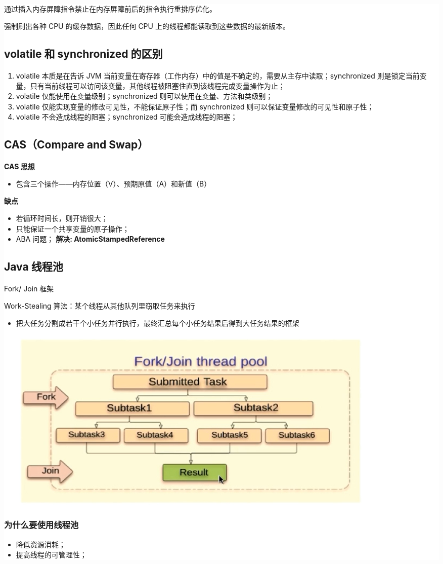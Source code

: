 通过插入内存屏障指令禁止在内存屏障前后的指令执行重排序优化。

强制刷出各种 CPU 的缓存数据，因此任何 CPU 上的线程都能读取到这些数据的最新版本。

## volatile 和 synchronized 的区别

1. volatile 本质是在告诉 JVM 当前变量在寄存器（工作内存）中的值是不确定的，需要从主存中读取；synchronized 则是锁定当前变量，只有当前线程可以访问该变量，其他线程被阻塞住直到该线程完成变量操作为止；
2. volatile 仅能使用在变量级别；synchronized 则可以使用在变量、方法和类级别；
3. volatile 仅能实现变量的修改可见性，不能保证原子性；而 synchronized 则可以保证变量修改的可见性和原子性；
4. volatile 不会造成线程的阻塞；synchronized 可能会造成线程的阻塞；

## CAS（Compare and Swap）

**CAS 思想**

* 包含三个操作——内存位置（V）、预期原值（A）和新值（B）

**缺点**

* 若循环时间长，则开销很大；
* 只能保证一个共享变量的原子操作；
* ABA 问题； **解决: AtomicStampedReference**

## Java 线程池

Fork/ Join 框架

Work-Stealing 算法：某个线程从其他队列里窃取任务来执行

* 把大任务分割成若干个小任务并行执行，最终汇总每个小任务结果后得到大任务结果的框架

  ![image-20200824220541169](synchronized底层实现原理.assets/image-20200824220541169.png)

### 为什么要使用线程池

* 降低资源消耗；
* 提高线程的可管理性；
